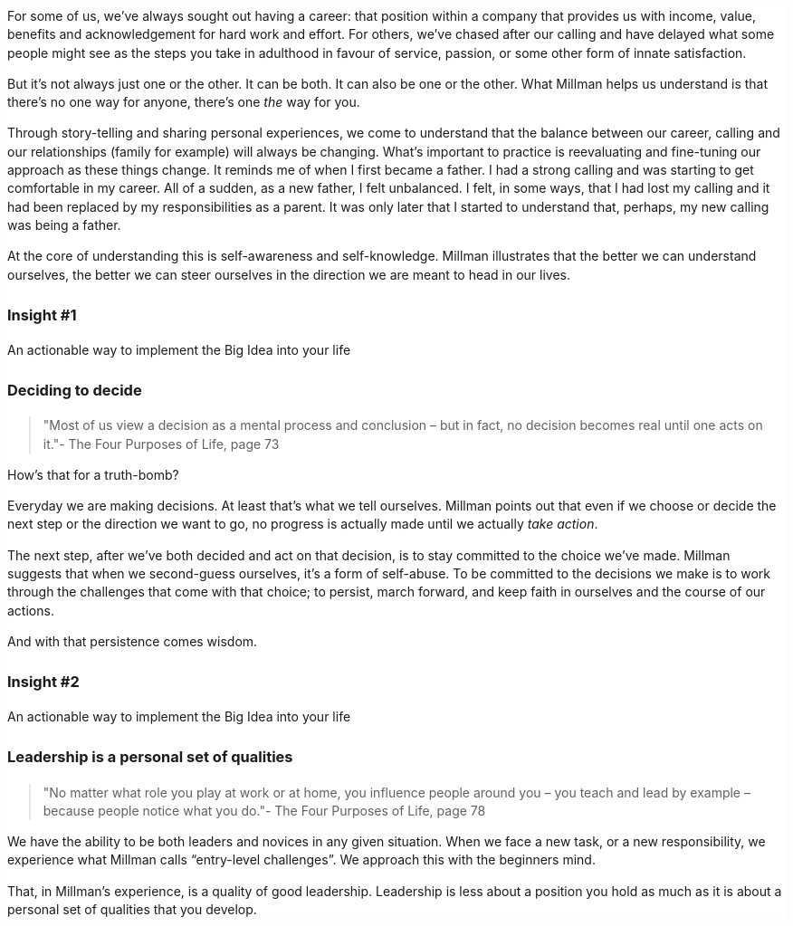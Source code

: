 For some of us, we’ve always sought out having a career: that position within a company that provides us with income, value, benefits and acknowledgement for hard work and effort. For others, we’ve chased after our calling and have delayed what some people might see as the steps you take in adulthood in favour of service, passion, or some other form of innate satisfaction.

But it’s not always just one or the other. It can be both. It can also be one or the other. What Millman helps us understand is that there’s no one way for anyone, there’s one _the_ way for you.

Through story-telling and sharing personal experiences, we come to understand that the balance between our career, calling and our relationships (family for example) will always be changing. What’s important to practice is reevaluating and fine-tuning our approach as these things change. It reminds me of when I first became a father. I had a strong calling and was starting to get comfortable in my career. All of a sudden, as a new father, I felt unbalanced. I felt, in some ways, that I had lost my calling and it had been replaced by my responsibilities as a parent. It was only later that I started to understand that, perhaps, my new calling was being a father.

At the core of understanding this is self-awareness and self-knowledge. Millman illustrates that the better we can understand ourselves, the better we can steer ourselves in the direction we are meant to head in our lives.

### Insight #1

An actionable way to implement the Big Idea into your life

### Deciding to decide

> "Most of us view a decision as a mental process and conclusion – but in fact, no decision becomes real until one acts on it."- The Four Purposes of Life, page 73

How’s that for a truth-bomb?

Everyday we are making decisions. At least that’s what we tell ourselves. Millman points out that even if we choose or decide the next step or the direction we want to go, no progress is actually made until we actually _take action_.

The next step, after we’ve both decided and act on that decision, is to stay committed to the choice we’ve made. Millman suggests that when we second-guess ourselves, it’s a form of self-abuse. To be committed to the decisions we make is to work through the challenges that come with that choice; to persist, march forward, and keep faith in ourselves and the course of our actions.

And with that persistence comes wisdom.

### Insight #2

An actionable way to implement the Big Idea into your life

### Leadership is a personal set of qualities

> "No matter what role you play at work or at home, you influence people around you – you teach and lead by example – because people notice what you do."- The Four Purposes of Life, page 78

We have the ability to be both leaders and novices in any given situation. When we face a new task, or a new responsibility, we experience what Millman calls “entry-level challenges”. We approach this with the beginners mind.

That, in Millman’s experience, is a quality of good leadership. Leadership is less about a position you hold as much as it is about a personal set of qualities that you develop.

